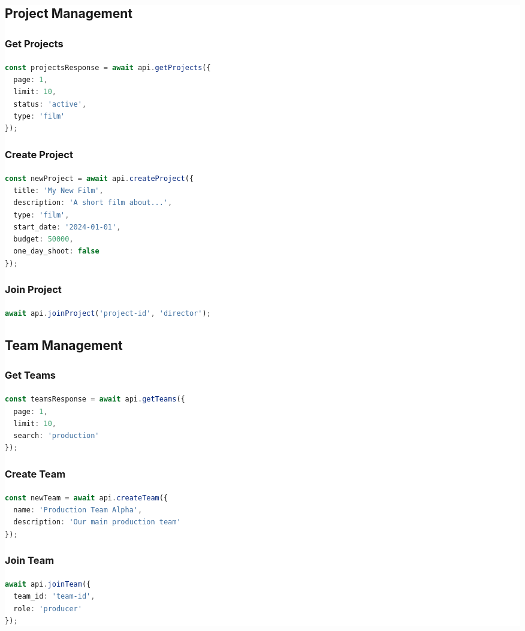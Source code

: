 ## Project Management

### Get Projects
```typescript
const projectsResponse = await api.getProjects({
  page: 1,
  limit: 10,
  status: 'active',
  type: 'film'
});
```

### Create Project
```typescript
const newProject = await api.createProject({
  title: 'My New Film',
  description: 'A short film about...',
  type: 'film',
  start_date: '2024-01-01',
  budget: 50000,
  one_day_shoot: false
});
```

### Join Project
```typescript
await api.joinProject('project-id', 'director');
```

## Team Management

### Get Teams
```typescript
const teamsResponse = await api.getTeams({
  page: 1,
  limit: 10,
  search: 'production'
});
```

### Create Team
```typescript
const newTeam = await api.createTeam({
  name: 'Production Team Alpha',
  description: 'Our main production team'
});
```

### Join Team
```typescript
await api.joinTeam({
  team_id: 'team-id',
  role: 'producer'
});
```
